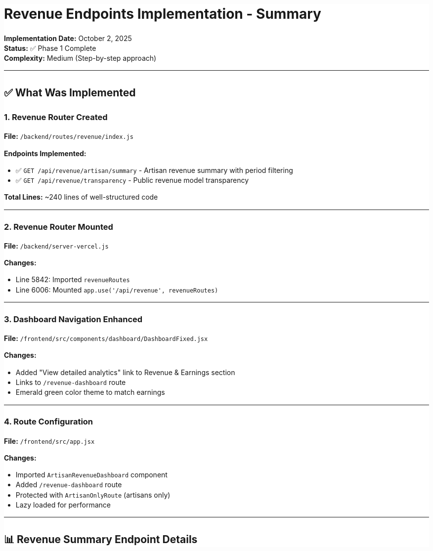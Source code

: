 # Revenue Endpoints Implementation - Summary

**Implementation Date:** October 2, 2025  
**Status:** ✅ Phase 1 Complete  
**Complexity:** Medium (Step-by-step approach)

---

## ✅ What Was Implemented

### 1. Revenue Router Created
**File:** `/backend/routes/revenue/index.js`

**Endpoints Implemented:**
- ✅ `GET /api/revenue/artisan/summary` - Artisan revenue summary with period filtering
- ✅ `GET /api/revenue/transparency` - Public revenue model transparency

**Total Lines:** ~240 lines of well-structured code

---

### 2. Revenue Router Mounted
**File:** `/backend/server-vercel.js`

**Changes:**
- Line 5842: Imported `revenueRoutes`
- Line 6006: Mounted `app.use('/api/revenue', revenueRoutes)`

---

### 3. Dashboard Navigation Enhanced
**File:** `/frontend/src/components/dashboard/DashboardFixed.jsx`

**Changes:**
- Added "View detailed analytics" link to Revenue & Earnings section
- Links to `/revenue-dashboard` route
- Emerald green color theme to match earnings

---

### 4. Route Configuration
**File:** `/frontend/src/app.jsx`

**Changes:**
- Imported `ArtisanRevenueDashboard` component
- Added `/revenue-dashboard` route
- Protected with `ArtisanOnlyRoute` (artisans only)
- Lazy loaded for performance

---

## 📊 Revenue Summary Endpoint Details
